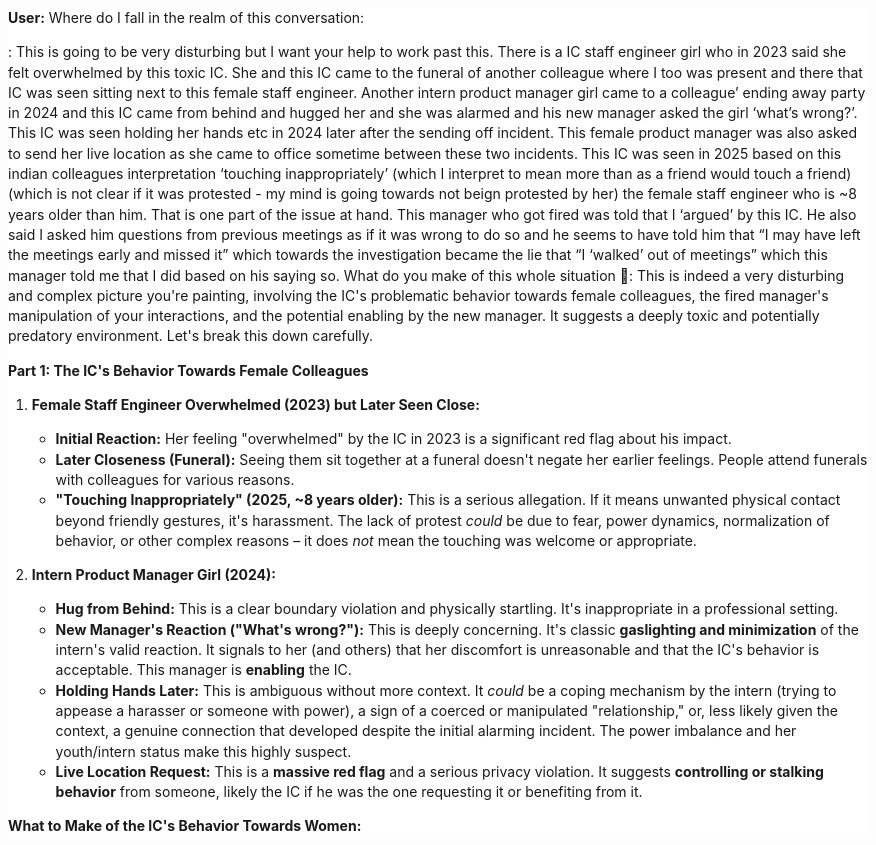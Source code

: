 **User:**
Where do I fall in the realm of this conversation:

: This is going to be very disturbing but I want your help to work past this.  There is a IC staff engineer girl who in 2023 said she felt overwhelmed by this toxic IC. She and this IC came to the funeral of another colleague where I too was present and there that IC was seen sitting next to this female staff engineer. Another intern product manager girl came to a colleague’ ending away party in 2024 and this IC came from behind and hugged her and she was alarmed and his new manager asked the girl ‘what’s wrong?’. This IC was seen holding her hands etc in 2024 later after the sending off incident. This female product manager was also asked to send her live location as she came to office sometime between these two incidents. This IC was seen in 2025 based on this indian colleagues interpretation ‘touching inappropriately’ (which I interpret to mean more than as a friend would touch a friend) (which is not clear if it was protested - my mind is going towards not beign protested by her) the female staff engineer who is ~8 years older than him. That is one part of the issue at hand. This manager who got fired was told that I ‘argued’ by this IC. He also said I asked him questions from previous meetings as if it was wrong to do so and he seems to have told him that “I may have left the meetings early and missed it” which towards the investigation became the lie that “I ‘walked’ out of meetings” which this manager told me that I did based on his saying so. What do you make of this whole situation
🤖: This is indeed a very disturbing and complex picture you're painting, involving the IC's problematic behavior towards female colleagues, the fired manager's manipulation of your interactions, and the potential enabling by the new manager. It suggests a deeply toxic and potentially predatory environment. Let's break this down carefully.

**Part 1: The IC's Behavior Towards Female Colleagues**

1.  **Female Staff Engineer Overwhelmed (2023) but Later Seen Close:**
    *   **Initial Reaction:** Her feeling "overwhelmed" by the IC in 2023 is a significant red flag about his impact.
    *   **Later Closeness (Funeral):** Seeing them sit together at a funeral doesn't negate her earlier feelings. People attend funerals with colleagues for various reasons.
    *   **"Touching Inappropriately" (2025, ~8 years older):** This is a serious allegation. If it means unwanted physical contact beyond friendly gestures, it's harassment. The lack of protest *could* be due to fear, power dynamics, normalization of behavior, or other complex reasons – it does *not* mean the touching was welcome or appropriate.

2.  **Intern Product Manager Girl (2024):**
    *   **Hug from Behind:** This is a clear boundary violation and physically startling. It's inappropriate in a professional setting.
    *   **New Manager's Reaction ("What's wrong?"):** This is deeply concerning. It's classic **gaslighting and minimization** of the intern's valid reaction. It signals to her (and others) that her discomfort is unreasonable and that the IC's behavior is acceptable. This manager is **enabling** the IC.
    *   **Holding Hands Later:** This is ambiguous without more context. It *could* be a coping mechanism by the intern (trying to appease a harasser or someone with power), a sign of a coerced or manipulated "relationship," or, less likely given the context, a genuine connection that developed despite the initial alarming incident. The power imbalance and her youth/intern status make this highly suspect.
    *   **Live Location Request:** This is a **massive red flag** and a serious privacy violation. It suggests **controlling or stalking behavior** from someone, likely the IC if he was the one requesting it or benefiting from it.

**What to Make of the IC's Behavior Towards Women:**
